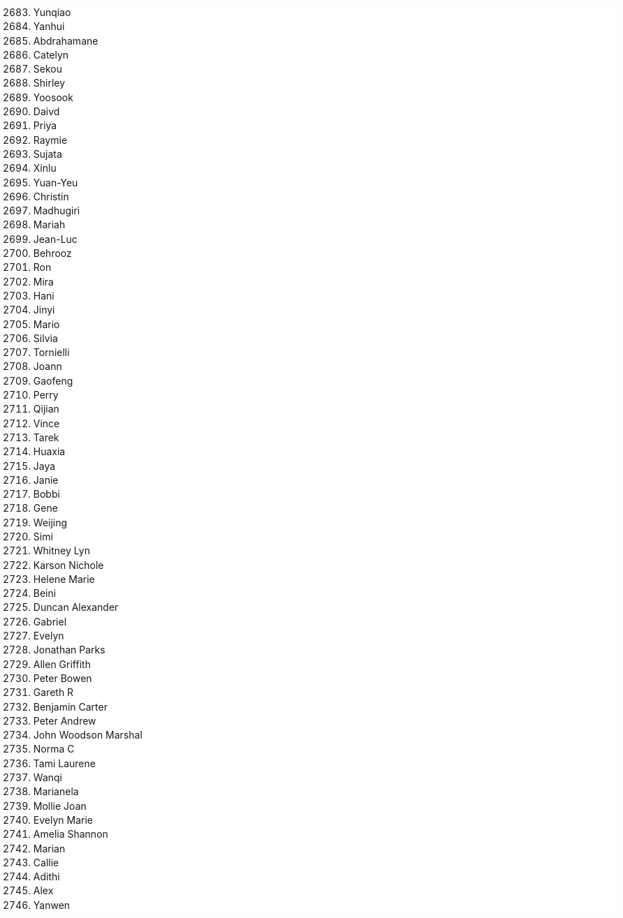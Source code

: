 2683. Yunqiao
2684. Yanhui
2685. Abdrahamane
2686. Catelyn
2687. Sekou
2688. Shirley
2689. Yoosook
2690. Daivd
2691. Priya
2692. Raymie
2693. Sujata
2694. Xinlu
2695. Yuan-Yeu
2696. Christin
2697. Madhugiri
2698. Mariah
2699. Jean-Luc
2700. Behrooz
2701. Ron
2702. Mira
2703. Hani
2704. Jinyi
2705. Mario
2706. Silvia
2707. Tornielli
2708. Joann
2709. Gaofeng
2710. Perry
2711. Qijian
2712. Vince
2713. Tarek
2714. Huaxia
2715. Jaya
2716. Janie
2717. Bobbi
2718. Gene
2719. Weijing
2720. Simi
2721. Whitney Lyn
2722. Karson Nichole
2723. Helene Marie
2724. Beini
2725. Duncan Alexander
2726. Gabriel
2727. Evelyn
2728. Jonathan Parks
2729. Allen Griffith
2730. Peter Bowen
2731. Gareth R
2732. Benjamin Carter
2733. Peter Andrew
2734. John Woodson Marshal
2735. Norma C
2736. Tami Laurene
2737. Wanqi
2738. Marianela
2739. Mollie Joan
2740. Evelyn Marie
2741. Amelia Shannon
2742. Marian
2743. Callie
2744. Adithi
2745. Alex
2746. Yanwen